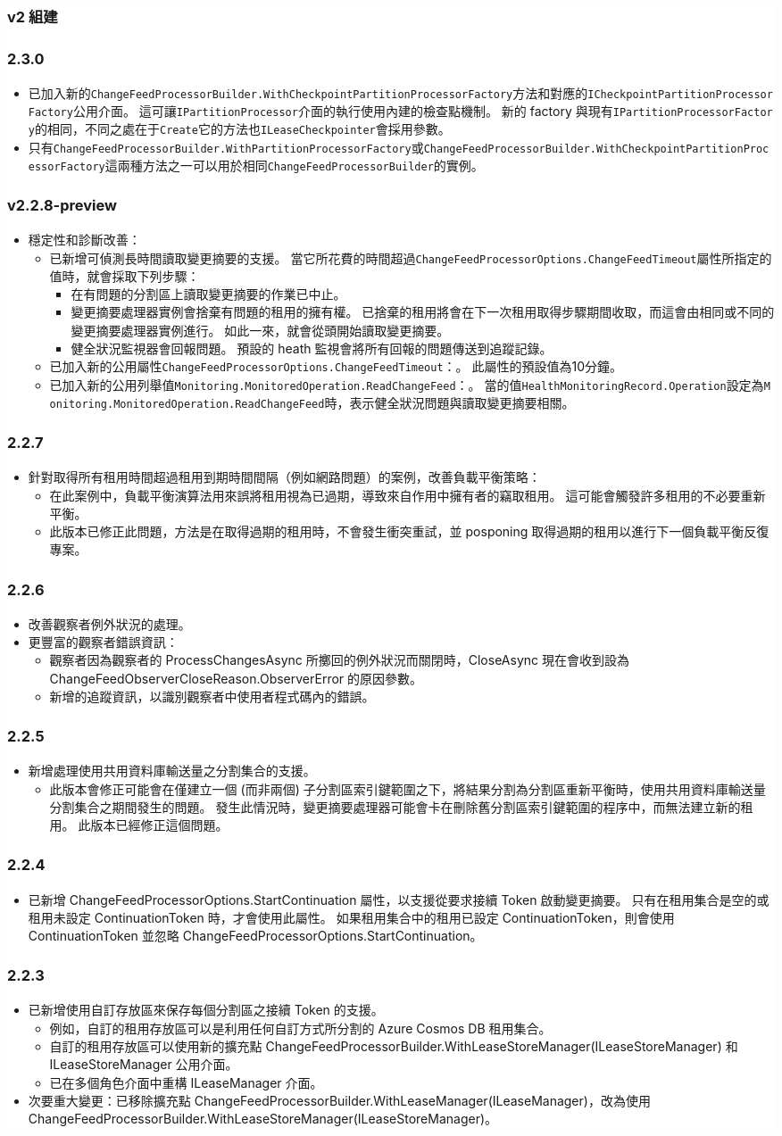 ### <a name="v2-builds"></a>v2 組建

### <a name="230"></a><a name="2.3.0"/>2.3.0
* 已加入新的`ChangeFeedProcessorBuilder.WithCheckpointPartitionProcessorFactory`方法和對應的`ICheckpointPartitionProcessorFactory`公用介面。 這可讓`IPartitionProcessor`介面的執行使用內建的檢查點機制。 新的 factory 與現有`IPartitionProcessorFactory`的相同，不同之處在于`Create`它的方法也`ILeaseCheckpointer`會採用參數。
* 只有`ChangeFeedProcessorBuilder.WithPartitionProcessorFactory`或`ChangeFeedProcessorBuilder.WithCheckpointPartitionProcessorFactory`這兩種方法之一可以用於相同`ChangeFeedProcessorBuilder`的實例。

### <a name="228"></a><a name="2.2.8"/>v2.2.8-preview
* 穩定性和診斷改善：
  * 已新增可偵測長時間讀取變更摘要的支援。 當它所花費的時間超過`ChangeFeedProcessorOptions.ChangeFeedTimeout`屬性所指定的值時，就會採取下列步驟：
    * 在有問題的分割區上讀取變更摘要的作業已中止。
    * 變更摘要處理器實例會捨棄有問題的租用的擁有權。 已捨棄的租用將會在下一次租用取得步驟期間收取，而這會由相同或不同的變更摘要處理器實例進行。 如此一來，就會從頭開始讀取變更摘要。
    * 健全狀況監視器會回報問題。 預設的 heath 監視會將所有回報的問題傳送到追蹤記錄。
  * 已加入新的公用屬性`ChangeFeedProcessorOptions.ChangeFeedTimeout`：。 此屬性的預設值為10分鐘。
  * 已加入新的公用列舉值`Monitoring.MonitoredOperation.ReadChangeFeed`：。 當的值`HealthMonitoringRecord.Operation`設定為`Monitoring.MonitoredOperation.ReadChangeFeed`時，表示健全狀況問題與讀取變更摘要相關。

### <a name="227"></a><a name="2.2.7"/>2.2.7
* 針對取得所有租用時間超過租用到期時間間隔（例如網路問題）的案例，改善負載平衡策略：
  * 在此案例中，負載平衡演算法用來誤將租用視為已過期，導致來自作用中擁有者的竊取租用。 這可能會觸發許多租用的不必要重新平衡。
  * 此版本已修正此問題，方法是在取得過期的租用時，不會發生衝突重試，並 posponing 取得過期的租用以進行下一個負載平衡反復專案。

### <a name="226"></a><a name="2.2.6"/>2.2.6
* 改善觀察者例外狀況的處理。
* 更豐富的觀察者錯誤資訊：
  * 觀察者因為觀察者的 ProcessChangesAsync 所擲回的例外狀況而關閉時，CloseAsync 現在會收到設為 ChangeFeedObserverCloseReason.ObserverError 的原因參數。
  * 新增的追蹤資訊，以識別觀察者中使用者程式碼內的錯誤。

### <a name="225"></a><a name="2.2.5"/>2.2.5
* 新增處理使用共用資料庫輸送量之分割集合的支援。
  * 此版本會修正可能會在僅建立一個 (而非兩個) 子分割區索引鍵範圍之下，將結果分割為分割區重新平衡時，使用共用資料庫輸送量分割集合之期間發生的問題。 發生此情況時，變更摘要處理器可能會卡在刪除舊分割區索引鍵範圍的程序中，而無法建立新的租用。 此版本已經修正這個問題。

### <a name="224"></a><a name="2.2.4"/>2.2.4
* 已新增 ChangeFeedProcessorOptions.StartContinuation 屬性，以支援從要求接續 Token 啟動變更摘要。 只有在租用集合是空的或租用未設定 ContinuationToken 時，才會使用此屬性。 如果租用集合中的租用已設定 ContinuationToken，則會使用 ContinuationToken 並忽略 ChangeFeedProcessorOptions.StartContinuation。

### <a name="223"></a><a name="2.2.3"/>2.2.3
* 已新增使用自訂存放區來保存每個分割區之接續 Token 的支援。
  * 例如，自訂的租用存放區可以是利用任何自訂方式所分割的 Azure Cosmos DB 租用集合。
  * 自訂的租用存放區可以使用新的擴充點 ChangeFeedProcessorBuilder.WithLeaseStoreManager(ILeaseStoreManager) 和 ILeaseStoreManager 公用介面。
  * 已在多個角色介面中重構 ILeaseManager 介面。
* 次要重大變更：已移除擴充點 ChangeFeedProcessorBuilder.WithLeaseManager(ILeaseManager)，改為使用 ChangeFeedProcessorBuilder.WithLeaseStoreManager(ILeaseStoreManager)。
